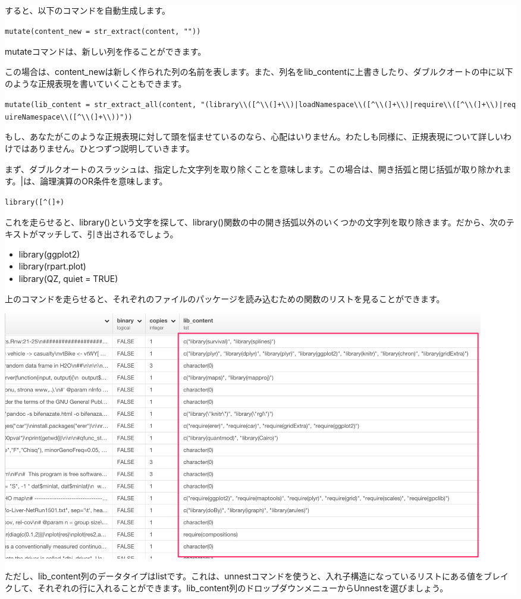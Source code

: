 すると、以下のコマンドを自動生成します。

```
mutate(content_new = str_extract(content, ""))
```

mutateコマンドは、新しい列を作ることができます。

この場合は、content_newは新しく作られた列の名前を表します。また、列名をlib_contentに上書きしたり、ダブルクオートの中に以下のような正規表現を書いていくこともできます。


```
mutate(lib_content = str_extract_all(content, "(library\\([^\\(]+\\)|loadNamespace\\([^\\(]+\\)|require\\([^\\(]+\\)|requireNamespace\\([^\\(]+\\))"))
```

もし、あなたがこのような正規表現に対して頭を悩ませているのなら、心配はいりません。わたしも同様に、正規表現について詳しいわけではありません。ひとつずつ説明していきます。


まず、ダブルクオートのスラッシュは、指定した文字列を取り除くことを意味します。この場合は、開き括弧と閉じ括弧が取り除かれます。|は、論理演算のOR条件を意味します。

```
library([^(]+)
```

これを走らせると、library()という文字を探して、library()関数の中の開き括弧以外のいくつかの文字列を取り除きます。だから、次のテキストがマッチして、引き出されるでしょう。


- library(ggplot2)
- library(rpart.plot)
- library(QZ, quiet = TRUE)

上のコマンドを走らせると、それぞれのファイルのパッケージを読み込むための関数のリストを見ることができます。

![](images/bigquery15.png)


ただし、lib_content列のデータタイプはlistです。これは、unnestコマンドを使うと、入れ子構造になっているリストにある値をブレイクして、それぞれの行に入れることができます。lib_content列のドロップダウンメニューからUnnestを選びましょう。
